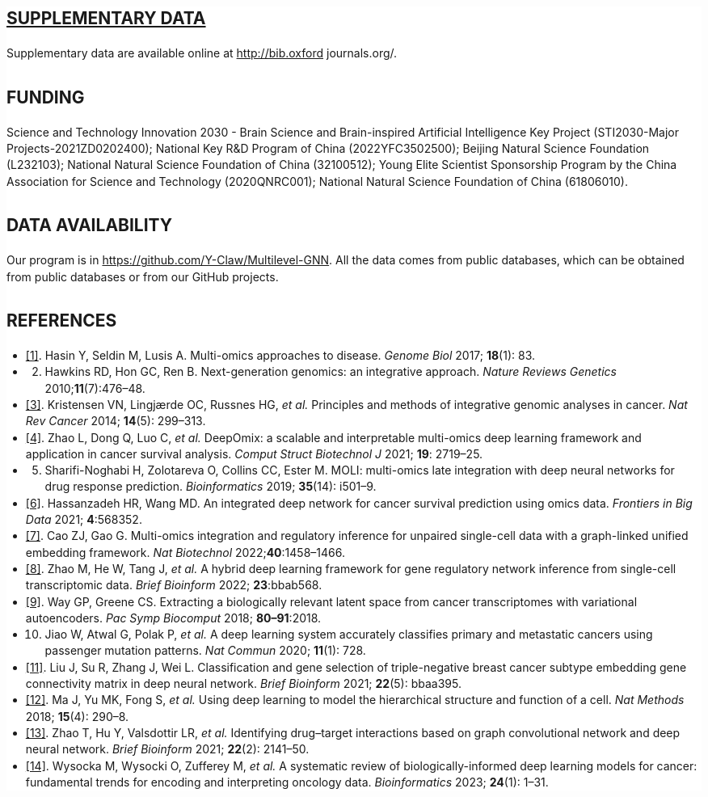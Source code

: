 ## **[SUPPLEMENTARY DATA](https://academic.oup.com/bib/article-lookup/doi/10.1093/bib/bbae184#supplementary-data)**

Supplementary data are available online at http://bib.oxford journals.org/.

## **FUNDING**

Science and Technology Innovation 2030 - Brain Science and Brain-inspired Artificial Intelligence Key Project (STI2030-Major Projects-2021ZD0202400); National Key R&D Program of China (2022YFC3502500); Beijing Natural Science Foundation (L232103); National Natural Science Foundation of China (32100512); Young Elite Scientist Sponsorship Program by the China Association for Science and Technology (2020QNRC001); National Natural Science Foundation of China (61806010).

## **DATA AVAILABILITY**

Our program is in <https://github.com/Y-Claw/Multilevel-GNN>. All the data comes from public databases, which can be obtained from public databases or from our GitHub projects.

## **REFERENCES**

* <a id="ref-1"></a>[[1]](#ref-1). Hasin Y, Seldin M, Lusis A. Multi-omics approaches to disease. *Genome Biol* 2017; **18**(1): 83.
* 2. Hawkins RD, Hon GC, Ren B. Next-generation genomics: an integrative approach. *Nature Reviews Genetics* 2010;**11**(7):476–48.
* <a id="ref-3"></a>[[3]](#ref-3). Kristensen VN, Lingjærde OC, Russnes HG, *et al.* Principles and methods of integrative genomic analyses in cancer. *Nat Rev Cancer* 2014; **14**(5): 299–313.
* <a id="ref-4"></a>[[4]](#ref-4). Zhao L, Dong Q, Luo C, *et al.* DeepOmix: a scalable and interpretable multi-omics deep learning framework and application in cancer survival analysis. *Comput Struct Biotechnol J* 2021; **19**: 2719–25.
* 5. Sharifi-Noghabi H, Zolotareva O, Collins CC, Ester M. MOLI: multi-omics late integration with deep neural networks for drug response prediction. *Bioinformatics* 2019; **35**(14): i501–9.
* <a id="ref-6"></a>[[6]](#ref-6). Hassanzadeh HR, Wang MD. An integrated deep network for cancer survival prediction using omics data. *Frontiers in Big Data* 2021; **4**:568352.
* <a id="ref-7"></a>[[7]](#ref-7). Cao ZJ, Gao G. Multi-omics integration and regulatory inference for unpaired single-cell data with a graph-linked unified embedding framework. *Nat Biotechnol* 2022;**40**:1458–1466.
* <a id="ref-8"></a>[[8]](#ref-8). Zhao M, He W, Tang J, *et al.* A hybrid deep learning framework for gene regulatory network inference from single-cell transcriptomic data. *Brief Bioinform* 2022; **23**:bbab568.
* <a id="ref-9"></a>[[9]](#ref-9). Way GP, Greene CS. Extracting a biologically relevant latent space from cancer transcriptomes with variational autoencoders. *Pac Symp Biocomput* 2018; **80–91**:2018.
* 10. Jiao W, Atwal G, Polak P, *et al.* A deep learning system accurately classifies primary and metastatic cancers using passenger mutation patterns. *Nat Commun* 2020; **11**(1): 728.
* <a id="ref-11"></a>[[11]](#ref-11). Liu J, Su R, Zhang J, Wei L. Classification and gene selection of triple-negative breast cancer subtype embedding gene connectivity matrix in deep neural network. *Brief Bioinform* 2021; **22**(5): bbaa395.
* <a id="ref-12"></a>[[12]](#ref-12). Ma J, Yu MK, Fong S, *et al.* Using deep learning to model the hierarchical structure and function of a cell. *Nat Methods* 2018; **15**(4): 290–8.
* <a id="ref-13"></a>[[13]](#ref-13). Zhao T, Hu Y, Valsdottir LR, *et al.* Identifying drug–target interactions based on graph convolutional network and deep neural network. *Brief Bioinform* 2021; **22**(2): 2141–50.
* <a id="ref-14"></a>[[14]](#ref-14). Wysocka M, Wysocki O, Zufferey M, *et al.* A systematic review of biologically-informed deep learning models for cancer: fundamental trends for encoding and interpreting oncology data. *Bioinformatics* 2023; **24**(1): 1–31.
